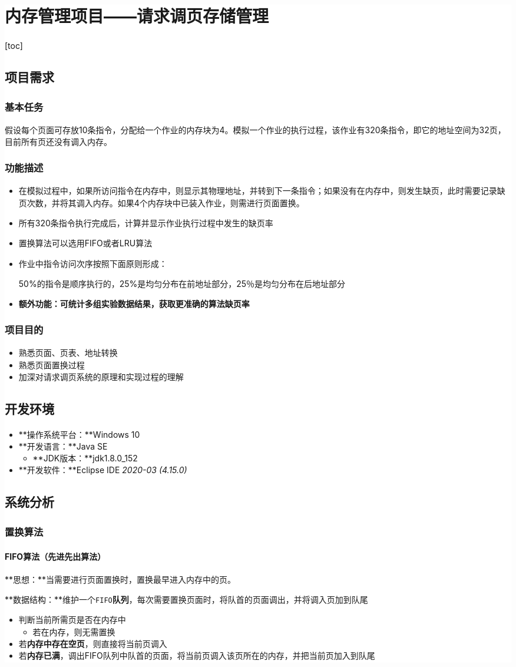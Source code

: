 # 内存管理项目——请求调页存储管理

[toc]

## 项目需求

### 基本任务

假设每个页面可存放10条指令，分配给一个作业的内存块为4。模拟一个作业的执行过程，该作业有320条指令，即它的地址空间为32页，目前所有页还没有调入内存。

### 功能描述

* 在模拟过程中，如果所访问指令在内存中，则显示其物理地址，并转到下一条指令；如果没有在内存中，则发生缺页，此时需要记录缺页次数，并将其调入内存。如果4个内存块中已装入作业，则需进行页面置换。

* 所有320条指令执行完成后，计算并显示作业执行过程中发生的缺页率

* 置换算法可以选用FIFO或者LRU算法

* 作业中指令访问次序按照下面原则形成： 

  50%的指令是顺序执行的，25%是均匀分布在前地址部分，25％是均匀分布在后地址部分

* **额外功能：可统计多组实验数据结果，获取更准确的算法缺页率**

### 项目目的

* 熟悉页面、页表、地址转换
* 熟悉页面置换过程
* 加深对请求调页系统的原理和实现过程的理解

## 开发环境

* **操作系统平台：**Windows 10
* **开发语言：**Java SE
  * **JDK版本：**jdk1.8.0_152
* **开发软件：**Eclipse IDE *2020-03 (4.15.0)*

## 系统分析

### 置换算法

#### FIFO算法（先进先出算法）

**思想：**当需要进行页面置换时，置换最早进入内存中的页。

**数据结构：**维护一个``FIFO``**队列**，每次需要置换页面时，将队首的页面调出，并将调入页加到队尾

* 判断当前所需页是否在内存中
  * 若在内存，则无需置换
* 若**内存中存在空页**，则直接将当前页调入
* 若**内存已满**，调出FIFO队列中队首的页面，将当前页调入该页所在的内存，并把当前页加入到队尾

